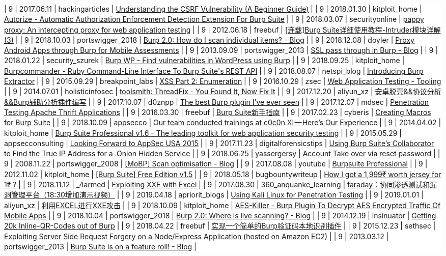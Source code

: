 | 9 | 2017.06.11 | hackingarticles | [Understanding the CSRF Vulnerability (A Beginner Guide)](http://www.hackingarticles.in/understanding-csrf-vulnerability-beginner-guide/) |
| 9 | 2018.01.30 | kitploit_home | [Autorize - Automatic Authorization Enforcement Detection Extension For Burp Suite](https://www.kitploit.com/2018/01/autorize-automatic-authorization.html) |
| 9 | 2018.03.07 | securityonline | [pappy proxy: An intercepting proxy for web application testing](https://securityonline.info/pappy-proxy-an-intercepting-proxy-for-web-application-testing/) |
| 9 | 2012.06.18 | freebuf | [[连载]Burp Suite详细使用教程-Intruder模块详解(3)](http://www.freebuf.com/articles/4184.html) |
| 9 | 2018.10.03 | portswigger_2018 | [Burp 2.0: How do I scan individual items? - Blog](https://portswigger.net/blog/burp-2-0-how-do-i-scan-individual-items) |
| 9 | 2018.12.08 | doyler | [Proxy Android Apps through Burp for Mobile Assessments](https://www.doyler.net/security-not-included/proxy-android-apps-through-burp) |
| 9 | 2013.09.09 | portswigger_2013 | [SSL pass through in Burp - Blog](https://portswigger.net/blog/ssl-pass-through-in-burp) |
| 9 | 2018.01.22 | security_szurek | [Burp WP - Find vulnerabilities in WordPress using Burp](https://security.szurek.pl/burp-wp-find-vulnerabilities-in-wordpress-using-burp.html) |
| 9 | 2018.09.25 | kitploit_home | [Burpcommander - Ruby Command-Line Interface To Burp Suite's REST API](https://www.kitploit.com/2018/09/burpcommander-ruby-command-line.html) |
| 9 | 2018.08.07 | netspi_blog | [Introducing Burp Extractor](https://blog.netspi.com/introducing-burp-extractor/) |
| 9 | 2015.09.29 | breakpoint_labs | [XSS Part 2: Enumeration](https://breakpoint-labs.com/blog/xss-part-2-enumeration/) |
| 9 | 2016.10.29 | zsec | [Web Application Testing - Tooling](https://blog.zsec.uk/101-web-testing-tooling/) |
| 9 | 2014.07.01 | holisticinfosec | [toolsmith: ThreadFix - You Found It, Now Fix It](https://holisticinfosec.blogspot.com/2014/07/toolsmith-threadfix-you-found-it-now.html) |
| 9 | 2017.12.20 | aliyun_xz | [安卓脱壳&&协议分析&&Burp辅助分析插件编写](https://xz.aliyun.com/t/1805) |
| 9 | 2017.10.07 | d0znpp | [The best Burp plugin I’ve ever seen](https://medium.com/p/2d17780342) |
| 9 | 2017.12.07 | mdsec | [Penetration Testing Apache Thrift Applications](https://www.mdsec.co.uk/2017/12/penetration-testing-apache-thrift-applications/) |
| 9 | 2016.03.30 | freebuf | [Burp Suite新手指南](http://www.freebuf.com/articles/web/100377.html) |
| 9 | 2017.02.23 | cyberis | [Creating Macros for Burp Suite](https://www.cyberis.co.uk/burp_macros.html) |
| 9 | 2018.10.09 | appsecco | [Our team conducted trainings at c0c0n XI — Here’s Our Experience](https://medium.com/p/1674e0677f48) |
| 9 | 2014.04.02 | kitploit_home | [Burp Suite Professional v1.6 - The leading toolkit for web application security testing](https://www.kitploit.com/2014/04/burp-suite-professional-v16-leading.html) |
| 9 | 2015.05.29 | appsecconsulting | [Looking Forward to AppSec USA 2015](https://appsecconsulting.com/blog/looking-forward-to-appsec-usa-2015) |
| 9 | 2017.11.23 | digitalforensicstips | [Using Burp Suite’s Collaborator to Find the True IP Address for a .Onion Hidden Service](http://digitalforensicstips.com/2017/11/using-burp-suites-collaborator-to-find-the-true-ip-address-for-a-onion-hidden-service/) |
| 9 | 2018.06.25 | yassergersy | [Account Take over via reset password](https://medium.com/p/f2e9d887bce1) |
| 9 | 2008.11.22 | portswigger_2008 | [[MoBP] Scan optimisation - Blog](https://portswigger.net/blog/mobp-scan-optimisation) |
| 9 | 2017.08.08 | youtube | [Burpsuite Professional](https://www.youtube.com/watch?v=SfTR0HS-iv8) |
| 9 | 2012.11.02 | kitploit_home | [[Burp Suite] Free Edition v1.5](https://www.kitploit.com/2012/11/burp-suite-free-edition-v15.html) |
| 9 | 2018.05.18 | bugbountywriteup | [How I got a 1,999₹ worth jersey for 1₹ ?](https://medium.com/p/eb60e5887f7a) |
| 9 | 2018.11.12 | _4armed | [Exploiting XXE with Excel](https://www.4armed.com/blog/exploiting-xxe-with-excel/) |
| 9 | 2017.08.30 | 360_anquanke_learning | [faraday：协同渗透测试和漏洞管理平台（18:30增加演示视频）](https://www.anquanke.com/post/id/86728/) |
| 9 | 2019.04.18 | apriorit_blogs | [Using Kali Linux for Penetration Testing](https://www.apriorit.com/dev-blog/611-kali-linux-for-pentesting) |
| 9 | 2019.01.01 | aliyun_xz | [利用EXCEL进行XXE攻击](https://xz.aliyun.com/t/3741) |
| 9 | 2018.10.09 | kitploit_home | [AES-Killer - Burp Plugin To Decrypt AES Encrypted Traffic Of Mobile Apps](https://www.kitploit.com/2018/10/aes-killer-burp-plugin-to-decrypt-aes.html) |
| 9 | 2018.10.04 | portswigger_2018 | [Burp 2.0: Where is live scanning? - Blog](https://portswigger.net/blog/burp-2-0-where-is-live-scanning) |
| 9 | 2014.12.19 | insinuator | [Getting 20k Inline-QR-Codes out of Burp](https://insinuator.net/2014/12/getting-20k-inline-qr-codes-out-of-burp/) |
| 9 | 2018.04.22 | freebuf | [实现一个简单的Burp验证码本地识别插件](http://www.freebuf.com/articles/web/168679.html) |
| 9 | 2015.12.23 | sethsec | [Exploiting Server Side Request Forgery on a Node/Express Application (hosted on Amazon EC2)](https://sethsec.blogspot.com/2015/12/exploiting-server-side-request-forgery.html) |
| 9 | 2013.03.12 | portswigger_2013 | [Burp Suite is on a feature roll! - Blog](https://portswigger.net/blog/burp-suite-is-on-a-feature-roll) |